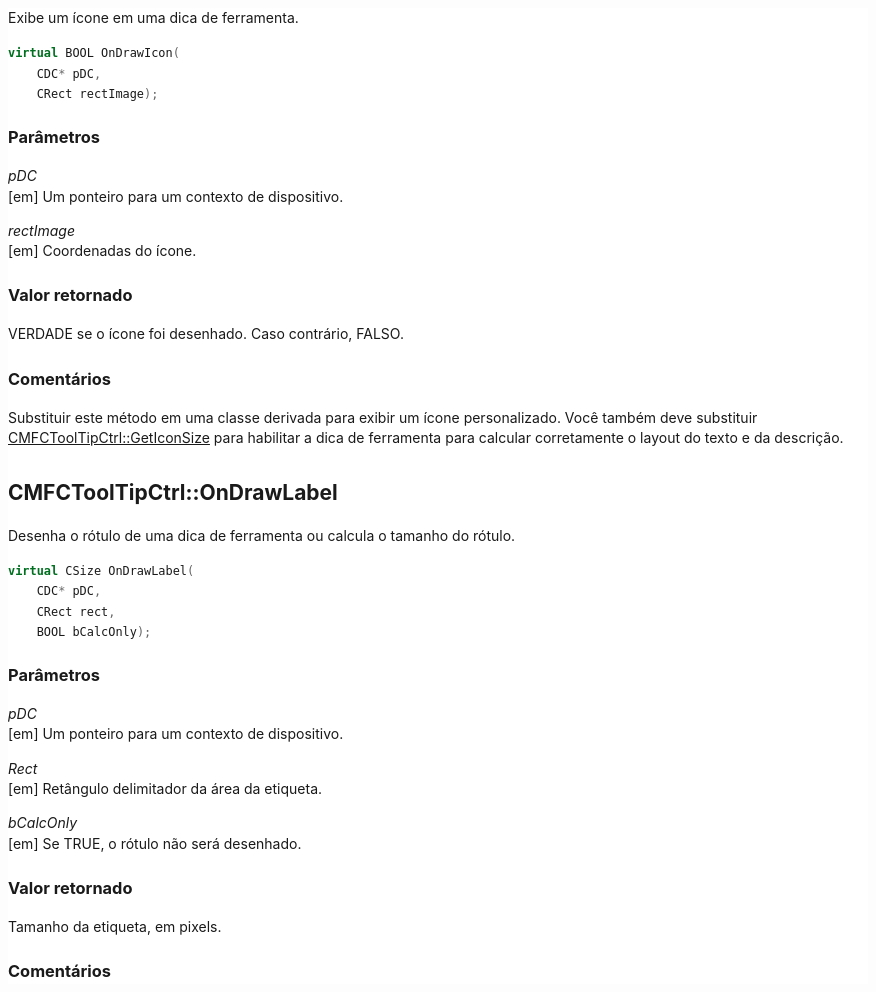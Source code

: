 Exibe um ícone em uma dica de ferramenta.

```cpp
virtual BOOL OnDrawIcon(
    CDC* pDC,
    CRect rectImage);
```

### <a name="parameters"></a>Parâmetros

*pDC*<br/>
[em] Um ponteiro para um contexto de dispositivo.

*rectImage*<br/>
[em] Coordenadas do ícone.

### <a name="return-value"></a>Valor retornado

VERDADE se o ícone foi desenhado. Caso contrário, FALSO.

### <a name="remarks"></a>Comentários

Substituir este método em uma classe derivada para exibir um ícone personalizado. Você também deve substituir [CMFCToolTipCtrl::GetIconSize](#geticonsize) para habilitar a dica de ferramenta para calcular corretamente o layout do texto e da descrição.

## <a name="cmfctooltipctrlondrawlabel"></a><a name="ondrawlabel"></a>CMFCToolTipCtrl::OnDrawLabel

Desenha o rótulo de uma dica de ferramenta ou calcula o tamanho do rótulo.

```cpp
virtual CSize OnDrawLabel(
    CDC* pDC,
    CRect rect,
    BOOL bCalcOnly);
```

### <a name="parameters"></a>Parâmetros

*pDC*<br/>
[em] Um ponteiro para um contexto de dispositivo.

*Rect*<br/>
[em] Retângulo delimitador da área da etiqueta.

*bCalcOnly*<br/>
[em] Se TRUE, o rótulo não será desenhado.

### <a name="return-value"></a>Valor retornado

Tamanho da etiqueta, em pixels.

### <a name="remarks"></a>Comentários
